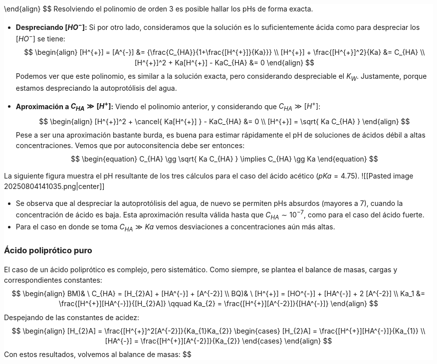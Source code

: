 \end{align}
$$
Resolviendo el polinomio de orden 3 es posible hallar los pHs de forma exacta.

- **Despreciando $[HO^{-}]$:**
Si por otro lado, consideramos que la solución es lo suficientemente ácida como para despreciar los $[HO^-]$ se tiene:
$$
\begin{align}
[H^{+}] = [A^{-}] &= {\frac{C_{HA}}{1+\frac{[H^{+}]}{Ka}}}  \\
[H^{+}] + \frac{[H^{+}]^2}{Ka} &= C_{HA} \\
[H^{+}]^2 + Ka[H^{+}] - KaC_{HA} &= 0
\end{align}
$$
Podemos ver que este polinomio, es similar a la solución exacta, pero considerando despreciable el $K_W$. Justamente, porque estamos despreciando la autoprotólisis del agua.

- **Aproximación a $C_{HA} \gg [H^{+}]$:**
Viendo el polinomio anterior, y considerando que $C_{HA} \gg [H^{+}]$:
$$
\begin{align}
[H^{+}]^2 + \cancel{ Ka[H^{+}] } - KaC_{HA} &= 0 \\
[H^{+}] = \sqrt{ Ka C_{HA} }
\end{align}
$$
Pese a ser una aproximación bastante burda, es buena para estimar rápidamente el pH de soluciones de ácidos débil a altas concentraciones. Vemos que por autoconsitencia debe ser entonces:
$$
\begin{equation}
C_{HA} \gg \sqrt{ Ka C_{HA} } \implies C_{HA} \gg Ka
\end{equation}
$$

La siguiente figura muestra el pH resultante de los tres cálculos para el caso del ácido acético ($pKa = 4.75$). 
![[Pasted image 20250804141035.png|center]]
- Se observa que al despreciar la autoprotólisis del agua, de nuevo se permiten pHs absurdos (mayores a 7), cuando la concentración de ácido es baja. Esta aproximación resulta válida hasta que $C_{HA} \sim 10^{-7}$, como para el caso del ácido fuerte.
- Para el caso en donde se toma $C_{HA} \gg Ka$ vemos desviaciones a concentraciones aún más altas. 

### Ácido poliprótico puro
El caso de un ácido poliprótico es complejo, pero sistemático. Como siempre, se plantea el balance de masas, cargas y correspondientes constantes:
$$
\begin{align}
BM)& \ C_{HA} = [H_{2}A] + [HA^{-}] + [A^{-2}] \\
BQ)& \ [H^{+}] = [HO^{-}] + [HA^{-}] + 2 [A^{-2}] \\
Ka_1 &= \frac{[H^{+}][HA^{-}]}{[H_{2}A]} \qquad  
Ka_{2} = \frac{[H^{+}][A^{-2}]}{[HA^{-}]}
\end{align}
$$
Despejando de las constantes de acidez:
$$
\begin{align}
[H_{2}A] = \frac{[H^{+}]^2[A^{-2}]}{Ka_{1}Ka_{2}}
\begin{cases}
[H_{2}A] = \frac{[H^{+}][HA^{-}]}{Ka_{1}}  \\
[HA^{-}] = \frac{[H^{+}][A^{-2}]}{Ka_{2}}
\end{cases}
\end{align}
$$
Con estos resultados, volvemos al balance de masas:
$$